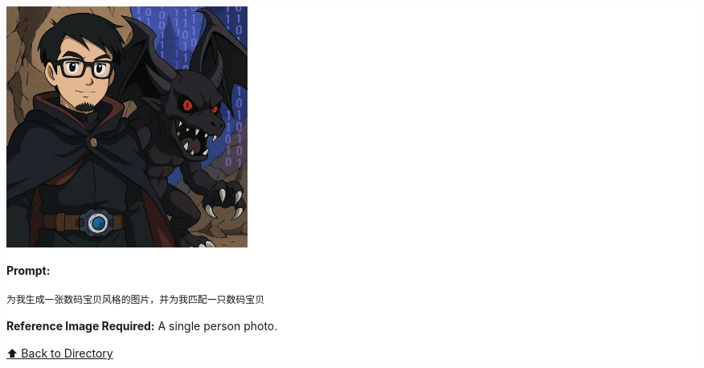 <img src="./examples/example_digimon_style.jpeg" width="300" alt="User's photo transformed into Digimon style with a matching Digimon partner">

**Prompt:**
```
为我生成一张数码宝贝风格的图片，并为我匹配一只数码宝贝
```
**Reference Image Required:** A single person photo.

[⬆️ Back to Directory](#example-toc)
